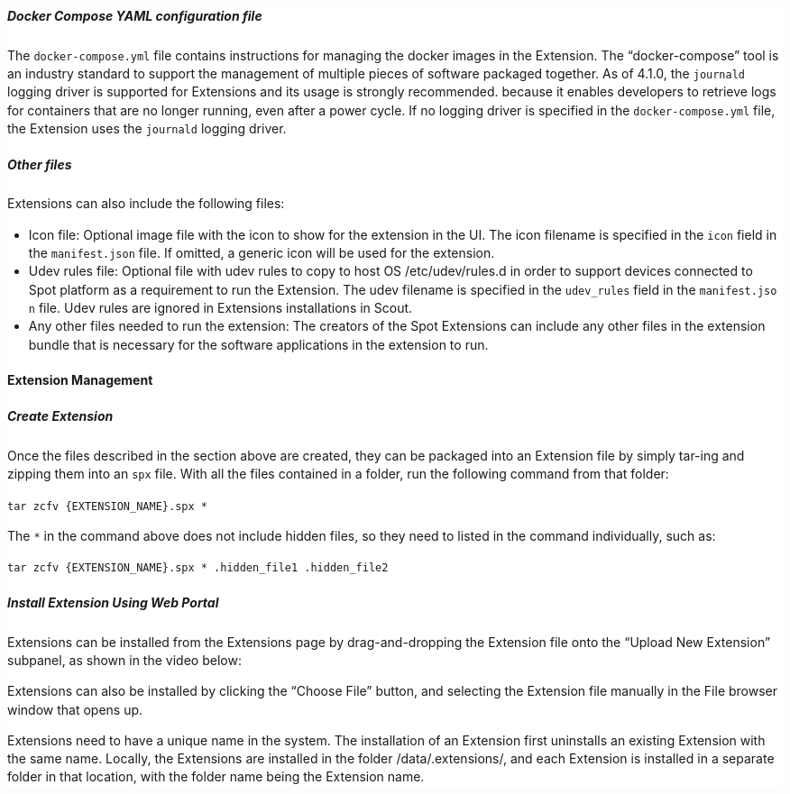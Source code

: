 ##### Docker Compose YAML configuration file

The `docker-compose.yml` file contains instructions for managing the docker images in the Extension. The “docker-compose” tool is an industry standard to support the management of multiple pieces of software packaged together. As of 4.1.0, the `journald` logging driver is supported for Extensions and its usage is strongly recommended. because it enables developers to retrieve logs for containers that are no longer running, even after a power cycle. If no logging driver is specified in the `docker-compose.yml` file, the Extension uses the `journald` logging driver.

##### Other files

Extensions can also include the following files:

- Icon file: Optional image file with the icon to show for the extension in the UI. The icon filename is specified in the `icon` field in the `manifest.json` file. If omitted, a generic icon will be used for the extension.
- Udev rules file: Optional file with udev rules to copy to host OS /etc/udev/rules.d in order to support devices connected to Spot platform as a requirement to run the Extension. The udev filename is specified in the `udev_rules` field in the `manifest.json` file. Udev rules are ignored in Extensions installations in Scout.
- Any other files needed to run the extension: The creators of the Spot Extensions can include any other files in the extension bundle that is necessary for the software applications in the extension to run.

#### Extension Management

##### Create Extension

Once the files described in the section above are created, they can be packaged into an Extension file by simply tar-ing and zipping them into an `spx` file. With all the files contained in a folder, run the following command from that folder:

```
tar zcfv {EXTENSION_NAME}.spx *
```

The `*` in the command above does not include hidden files, so they need to listed in the command individually, such as:

```
tar zcfv {EXTENSION_NAME}.spx * .hidden_file1 .hidden_file2
```

##### Install Extension Using Web Portal

Extensions can be installed from the Extensions page by drag-and-dropping the Extension file onto the “Upload New Extension” subpanel, as shown in the video below:

<video autoplay loop muted playsinline class="tutorial-video">

<source src="videos/extension_installation.mp4" type="video/mp4">
</video>

Extensions can also be installed by clicking the “Choose File” button, and selecting the Extension file manually in the File browser window that opens up.

Extensions need to have a unique name in the system. The installation of an Extension first uninstalls an existing Extension with the same name. Locally, the Extensions are installed in the folder /data/.extensions/, and each Extension is installed in a separate folder in that location, with the folder name being the Extension name.
